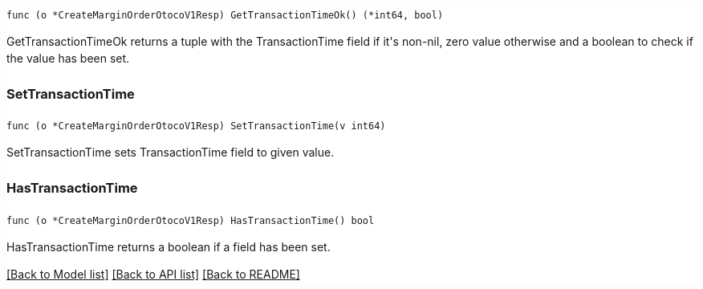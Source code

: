 `func (o *CreateMarginOrderOtocoV1Resp) GetTransactionTimeOk() (*int64, bool)`

GetTransactionTimeOk returns a tuple with the TransactionTime field if it's non-nil, zero value otherwise
and a boolean to check if the value has been set.

### SetTransactionTime

`func (o *CreateMarginOrderOtocoV1Resp) SetTransactionTime(v int64)`

SetTransactionTime sets TransactionTime field to given value.

### HasTransactionTime

`func (o *CreateMarginOrderOtocoV1Resp) HasTransactionTime() bool`

HasTransactionTime returns a boolean if a field has been set.


[[Back to Model list]](../README.md#documentation-for-models) [[Back to API list]](../README.md#documentation-for-api-endpoints) [[Back to README]](../README.md)


